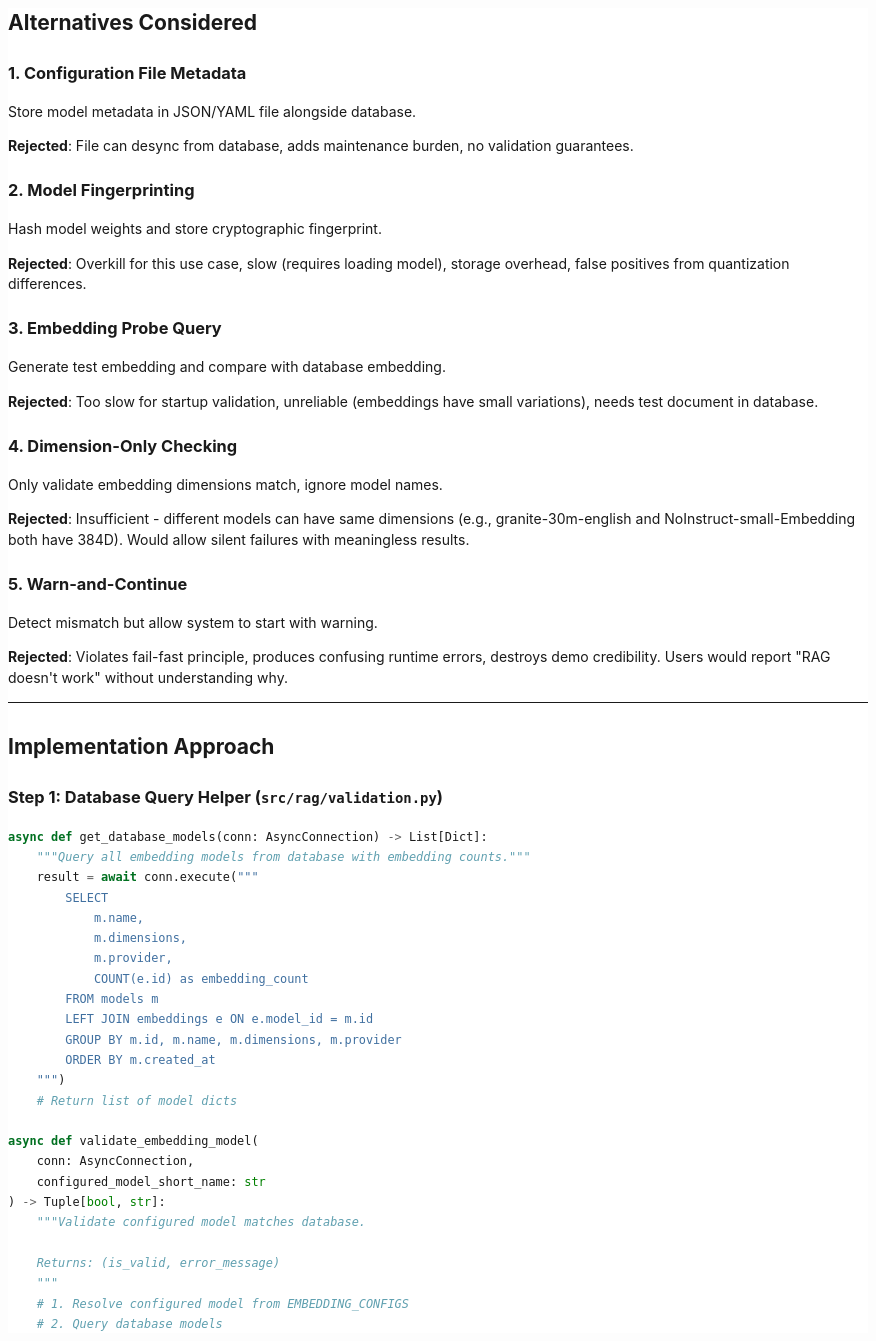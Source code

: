 ## Alternatives Considered

### 1. Configuration File Metadata
Store model metadata in JSON/YAML file alongside database.

**Rejected**: File can desync from database, adds maintenance burden, no validation guarantees.

### 2. Model Fingerprinting
Hash model weights and store cryptographic fingerprint.

**Rejected**: Overkill for this use case, slow (requires loading model), storage overhead, false positives from quantization differences.

### 3. Embedding Probe Query
Generate test embedding and compare with database embedding.

**Rejected**: Too slow for startup validation, unreliable (embeddings have small variations), needs test document in database.

### 4. Dimension-Only Checking
Only validate embedding dimensions match, ignore model names.

**Rejected**: Insufficient - different models can have same dimensions (e.g., granite-30m-english and NoInstruct-small-Embedding both have 384D). Would allow silent failures with meaningless results.

### 5. Warn-and-Continue
Detect mismatch but allow system to start with warning.

**Rejected**: Violates fail-fast principle, produces confusing runtime errors, destroys demo credibility. Users would report "RAG doesn't work" without understanding why.

---

## Implementation Approach

### Step 1: Database Query Helper (`src/rag/validation.py`)

```python
async def get_database_models(conn: AsyncConnection) -> List[Dict]:
    """Query all embedding models from database with embedding counts."""
    result = await conn.execute("""
        SELECT
            m.name,
            m.dimensions,
            m.provider,
            COUNT(e.id) as embedding_count
        FROM models m
        LEFT JOIN embeddings e ON e.model_id = m.id
        GROUP BY m.id, m.name, m.dimensions, m.provider
        ORDER BY m.created_at
    """)
    # Return list of model dicts

async def validate_embedding_model(
    conn: AsyncConnection,
    configured_model_short_name: str
) -> Tuple[bool, str]:
    """Validate configured model matches database.

    Returns: (is_valid, error_message)
    """
    # 1. Resolve configured model from EMBEDDING_CONFIGS
    # 2. Query database models
```